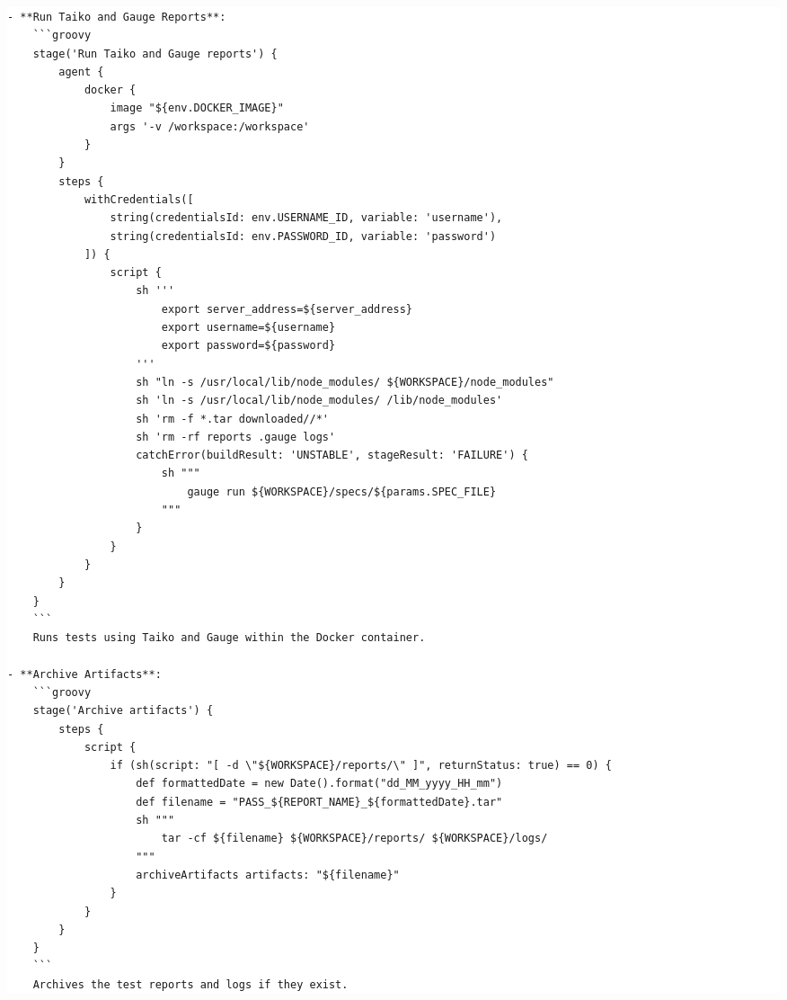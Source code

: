     - **Run Taiko and Gauge Reports**:
        ```groovy
        stage('Run Taiko and Gauge reports') {
            agent {
                docker {
                    image "${env.DOCKER_IMAGE}"
                    args '-v /workspace:/workspace'
                }
            }
            steps {
                withCredentials([
                    string(credentialsId: env.USERNAME_ID, variable: 'username'),
                    string(credentialsId: env.PASSWORD_ID, variable: 'password')
                ]) {
                    script {
                        sh '''
                            export server_address=${server_address}
                            export username=${username}
                            export password=${password}
                        '''
                        sh "ln -s /usr/local/lib/node_modules/ ${WORKSPACE}/node_modules"
                        sh 'ln -s /usr/local/lib/node_modules/ /lib/node_modules'
                        sh 'rm -f *.tar downloaded//*'
                        sh 'rm -rf reports .gauge logs'
                        catchError(buildResult: 'UNSTABLE', stageResult: 'FAILURE') {
                            sh """
                                gauge run ${WORKSPACE}/specs/${params.SPEC_FILE}
                            """
                        }
                    }
                }
            }
        }
        ```
        Runs tests using Taiko and Gauge within the Docker container.

    - **Archive Artifacts**:
        ```groovy
        stage('Archive artifacts') {
            steps {
                script {
                    if (sh(script: "[ -d \"${WORKSPACE}/reports/\" ]", returnStatus: true) == 0) {
                        def formattedDate = new Date().format("dd_MM_yyyy_HH_mm")
                        def filename = "PASS_${REPORT_NAME}_${formattedDate}.tar"
                        sh """
                            tar -cf ${filename} ${WORKSPACE}/reports/ ${WORKSPACE}/logs/
                        """
                        archiveArtifacts artifacts: "${filename}"
                    }
                }
            }
        }
        ```
        Archives the test reports and logs if they exist.
